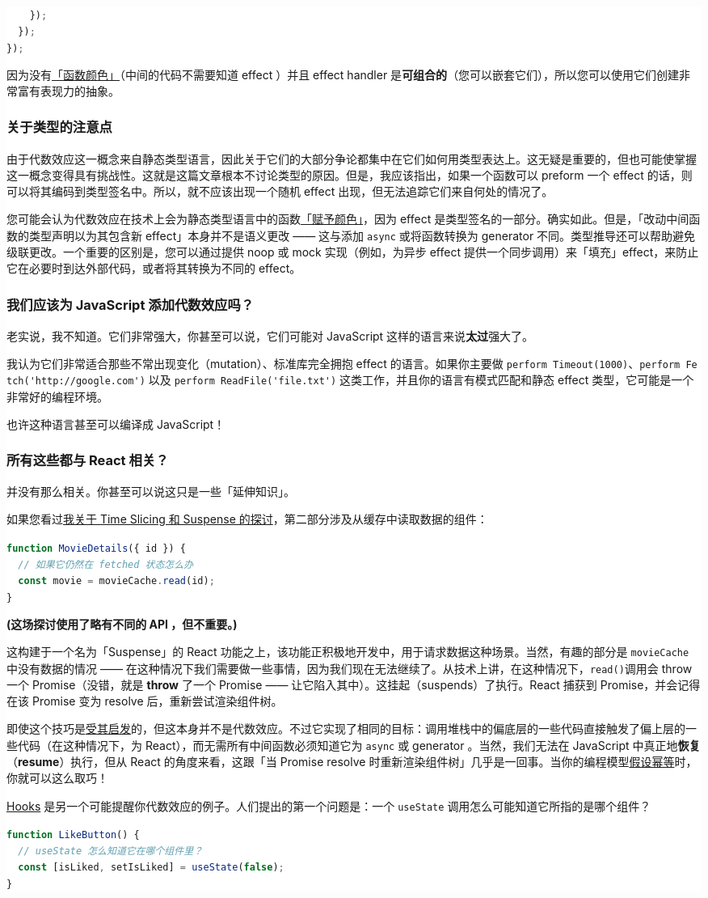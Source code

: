 ```js
    });
  });
});
```

因为没有[「函数颜色」](https://journal.stuffwithstuff.com/2015/02/01/what-color-is-your-function/)（中间的代码不需要知道 effect ）并且 effect handler 是**可组合的**（您可以嵌套它们），所以您可以使用它们创建非常富有表现力的抽象。

### 关于类型的注意点

由于代数效应这一概念来自静态类型语言，因此关于它们的大部分争论都集中在它们如何用类型表达上。这无疑是重要的，但也可能使掌握这一概念变得具有挑战性。这就是这篇文章根本不讨论类型的原因。但是，我应该指出，如果一个函数可以 preform 一个 effect 的话，则可以将其编码到类型签名中。所以，就不应该出现一个随机 effect 出现，但无法追踪它们来自何处的情况了。

您可能会认为代数效应在技术上会为静态类型语言中的函数[「赋予颜色」](https://journal.stuffwithstuff.com/2015/02/01/what-color-is-your-function/)，因为 effect 是类型签名的一部分。确实如此。但是，「改动中间函数的类型声明以为其包含新 effect」本身并不是语义更改 —— 这与添加 `async` 或将函数转换为 generator 不同。类型推导还可以帮助避免级联更改。一个重要的区别是，您可以通过提供 noop 或 mock 实现（例如，为异步 effect 提供一个同步调用）来「填充」effect，来防止它在必要时到达外部代码，或者将其转换为不同的 effect。

### 我们应该为 JavaScript 添加代数效应吗？

老实说，我不知道。它们非常强大，你甚至可以说，它们可能对 JavaScript 这样的语言来说**太过**强大了。

我认为它们非常适合那些不常出现变化（mutation）、标准库完全拥抱 effect 的语言。如果你主要做 `perform Timeout(1000)`、`perform Fetch('http://google.com')` 以及 `perform ReadFile('file.txt')` 这类工作，并且你的语言有模式匹配和静态 effect 类型，它可能是一个非常好的编程环境。

也许这种语言甚至可以编译成 JavaScript！

### 所有这些都与 React 相关？

并没有那么相关。你甚至可以说这只是一些「延伸知识」。

如果您看过[我关于 Time Slicing 和 Suspense 的探讨](https://reactjs.org/blog/2018/03/01/sneak-peek-beyond-react-16.html)，第二部分涉及从缓存中读取数据的组件：

```js
function MovieDetails({ id }) {
  // 如果它仍然在 fetched 状态怎么办
  const movie = movieCache.read(id);
}
```

**(这场探讨使用了略有不同的 API ，但不重要。)**

这构建于一个名为「Suspense」的 React 功能之上，该功能正积极地开发中，用于请求数据这种场景。当然，有趣的部分是 `movieCache` 中没有数据的情况 —— 在这种情况下我们需要做一些事情，因为我们现在无法继续了。从技术上讲，在这种情况下，`read()`调用会 throw 一个 Promise（没错，就是 **throw** 了一个 Promise —— 让它陷入其中）。这挂起（suspends）了执行。React 捕获到 Promise，并会记得在该 Promise 变为 resolve 后，重新尝试渲染组件树。

即使这个技巧是[受其启发](https://mobile.twitter.com/sebmarkbage/status/941214259505119232)的，但这本身并不是代数效应。不过它实现了相同的目标：调用堆栈中的偏底层的一些代码直接触发了偏上层的一些代码（在这种情况下，为 React），而无需所有中间函数必须知道它为 `async` 或 generator 。当然，我们无法在 JavaScript 中真正地**恢复**（**resume**）执行，但从 React 的角度来看，这跟「当 Promise resolve 时重新渲染组件树」几乎是一回事。当你的编程模型[假设幂等](https://overreacted.io/react-as-a-ui-runtime/#purity)时，你就可以这么取巧！

[Hooks](https://reactjs.org/docs/hooks-intro.html) 是另一个可能提醒你代数效应的例子。人们提出的第一个问题是：一个 `useState` 调用怎么可能知道它所指的是哪个组件？

```js
function LikeButton() {
  // useState 怎么知道它在哪个组件里？
  const [isLiked, setIsLiked] = useState(false);
}
```
